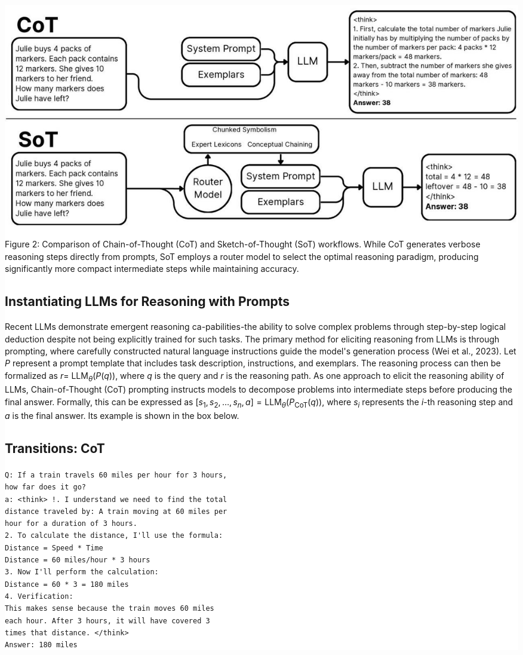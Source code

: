 ![img-1.jpeg](img-1.jpeg)

Figure 2: Comparison of Chain-of-Thought (CoT) and Sketch-of-Thought (SoT) workflows. While CoT generates verbose reasoning steps directly from prompts, SoT employs a router model to select the optimal reasoning paradigm, producing significantly more compact intermediate steps while maintaining accuracy.

## Instantiating LLMs for Reasoning with Prompts

Recent LLMs demonstrate emergent reasoning ca-pabilities-the ability to solve complex problems through step-by-step logical deduction despite not being explicitly trained for such tasks. The primary method for eliciting reasoning from LLMs is through prompting, where carefully constructed natural language instructions guide the model's generation process (Wei et al., 2023). Let $P$ represent a prompt template that includes task description, instructions, and exemplars. The reasoning process can then be formalized as $r=$ $\operatorname{LLM}_{\theta}(P(q))$, where $q$ is the query and $r$ is the reasoning path. As one approach to elicit the reasoning ability of LLMs, Chain-of-Thought (CoT) prompting instructs models to decompose problems into intermediate steps before producing the final answer. Formally, this can be expressed as $\left[s_{1}, s_{2}, \ldots, s_{n}, a\right]=\operatorname{LLM}_{\theta}\left(P_{\mathrm{CoT}}(q)\right)$, where $s_{i}$ represents the $i$-th reasoning step and $a$ is the final answer. Its example is shown in the box below.

## Transitions: CoT

```
Q: If a train travels 60 miles per hour for 3 hours,
how far does it go?
a: <think> !. I understand we need to find the total
distance traveled by: A train moving at 60 miles per
hour for a duration of 3 hours.
2. To calculate the distance, I'll use the formula:
Distance = Speed * Time
Distance = 60 miles/hour * 3 hours
3. Now I'll perform the calculation:
Distance = 60 * 3 = 180 miles
4. Verification:
This makes sense because the train moves 60 miles
each hour. After 3 hours, it will have covered 3
times that distance. </think>
Answer: 180 miles
```


[^0]:    ${ }^{1}$ https://www.github.com/SimonAytes/SoT